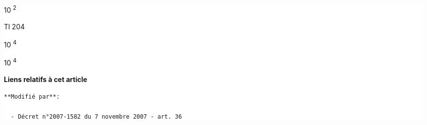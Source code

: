 10
          <sup>2</sup>

</td>
    </tr>
    <tr>
      <td valign="top">

Tl 204

</td>
      <td valign="top">

10
          <sup>4</sup>

</td>
      <td valign="top">

10
          <sup>4</sup>

</td>
    </tr>
  </tbody>
</table>

**Liens relatifs à cet article**

	**Modifié par**:

	  - Décret n°2007-1582 du 7 novembre 2007 - art. 36
